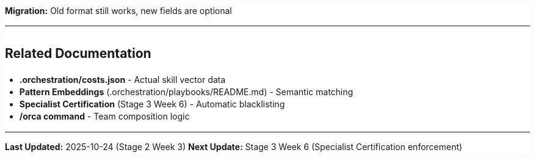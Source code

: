 **Migration:** Old format still works, new fields are optional

---

## Related Documentation

- **.orchestration/costs.json** - Actual skill vector data
- **Pattern Embeddings** (.orchestration/playbooks/README.md) - Semantic matching
- **Specialist Certification** (Stage 3 Week 6) - Automatic blacklisting
- **/orca command** - Team composition logic

---

**Last Updated:** 2025-10-24 (Stage 2 Week 3)
**Next Update:** Stage 3 Week 6 (Specialist Certification enforcement)
